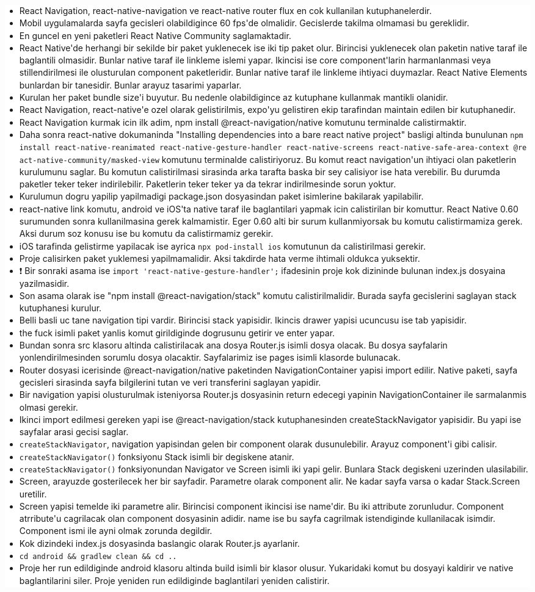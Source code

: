 - React Navigation, react-native-navigation ve react-native router flux en cok kullanilan kutuphanelerdir.
- Mobil uygulamalarda sayfa gecisleri olabildigince 60 fps'de olmalidir. Gecislerde takilma olmamasi bu gereklidir.
- En guncel en yeni paketleri React Native Community saglamaktadir. 
- React Native'de herhangi bir sekilde bir paket yuklenecek ise iki tip paket olur. Birincisi yuklenecek olan paketin native taraf ile baglantili olmasidir. Bunlar native taraf ile linkleme islemi yapar. Ikincisi ise core component'larin harmanlanmasi veya stillendirilmesi ile olusturulan component paketleridir. Bunlar native taraf ile linkleme ihtiyaci duymazlar. React Native Elements bunlardan bir tanesidir. Bunlar arayuz tasarimi yaparlar. 
- Kurulan her paket bundle size'i buyutur. Bu nedenle olabildigince az kutuphane kullanmak mantikli olanidir.
- React Navigation,  react-native'e ozel olarak gelistirilmis, expo'yu gelistiren ekip tarafindan maintain edilen bir kutuphanedir.
- React Navigation kurmak icin ilk adim, npm install @react-navigation/native komutunu terminalde calistirmaktir.
- Daha sonra react-native dokumaninda "Installing dependencies into a bare react native project" basligi altinda bunulunan `npm install react-native-reanimated react-native-gesture-handler react-native-screens react-native-safe-area-context @react-native-community/masked-view` komutunu terminalde calistiriyoruz. Bu komut react navigation'un ihtiyaci olan paketlerin kurulumunu saglar. Bu komutun calistirilmasi sirasinda arka tarafta baska bir sey calisiyor ise hata verebilir. Bu durumda paketler teker teker indirilebilir. Paketlerin teker teker ya da tekrar indirilmesinde sorun yoktur. 
- Kurulumun dogru yapilip yapilmadigi package.json dosyasindan paket isimlerine bakilarak yapilabilir.
- react-native link komutu, android ve iOS'ta native taraf ile baglantilari yapmak icin calistirilan bir komuttur. React Native 0.60 surumunden sonra kullanilmasina gerek kalmamistir. Eger 0.60 alti bir surum kullanmiyorsak bu komutu calistirmamiza gerek. Aksi durum soz konusu ise bu komutu da calistirmamiz gerekir.
- iOS tarafinda gelistirme yapilacak ise ayrica `npx pod-install ios` komutunun da calistirilmasi gerekir.
- Proje calisirken paket yuklemesi yapilmamalidir. Aksi takdirde hata verme ihtimali oldukca yuksektir.
- ❗ Bir sonraki asama ise `import 'react-native-gesture-handler';` ifadesinin proje kok dizininde bulunan index.js dosyaina yazilmasidir.
- Son asama olarak ise "npm install @react-navigation/stack" komutu calistirilmalidir. Burada sayfa gecislerini saglayan stack kutuphanesi kurulur. 
- Belli basli uc tane navigation tipi vardir. Birincisi stack yapisidir. Ikincis drawer yapisi ucuncusu ise tab yapisidir.  
- the fuck isimli paket yanlis komut girildiginde dogrusunu getirir ve enter yapar.
- Bundan sonra src klasoru altinda calistirilacak ana dosya Router.js isimli dosya olacak. Bu dosya sayfalarin yonlendirilmesinden sorumlu dosya olacaktir.  Sayfalarimiz ise pages isimli klasorde bulunacak. 
- Router dosyasi icerisinde @react-navigation/native paketinden NavigationContainer yapisi import edilir. Native paketi, sayfa gecisleri sirasinda sayfa bilgilerini tutan ve veri transferini saglayan yapidir. 
- Bir navigation yapisi olusturulmak isteniyorsa Router.js dosyasinin return edecegi yapinin NavigationContainer ile sarmalanmis olmasi gerekir. 
- Ikinci import edilmesi gereken yapi ise @react-navigation/stack kutuphanesinden createStackNavigator yapisidir. Bu yapi ise sayfalar arasi gecisi saglar.
- `createStackNavigator`, navigation yapisindan gelen bir component olarak dusunulebilir. Arayuz component'i gibi calisir.
- `createStackNavigator()` fonksiyonu Stack isimli bir degiskene atanir. 
- `createStackNavigator()` fonksiyonundan Navigator ve Screen isimli iki yapi gelir. Bunlara Stack degiskeni uzerinden ulasilabilir. 
- Screen, arayuzde gosterilecek her bir sayfadir. Parametre olarak component alir. Ne kadar sayfa varsa o kadar Stack.Screen uretilir.
- Screen yapisi temelde iki parametre alir. Birincisi component ikincisi ise name'dir. Bu iki attribute zorunludur. Component atrribute'u cagrilacak olan component dosyasinin adidir. name ise bu sayfa cagrilmak istendiginde kullanilacak isimdir. Component ismi ile ayni olmak zorunda degildir. 
- Kok dizindeki index.js dosyasinda baslangic olarak Router.js ayarlanir.
- `cd android && gradlew clean && cd ..`
- Proje her run edildiginde android klasoru altinda build isimli bir klasor olusur. Yukaridaki komut bu dosyayi kaldirir ve native baglantilarini siler. Proje yeniden run edildiginde baglantilari yeniden calistirir.